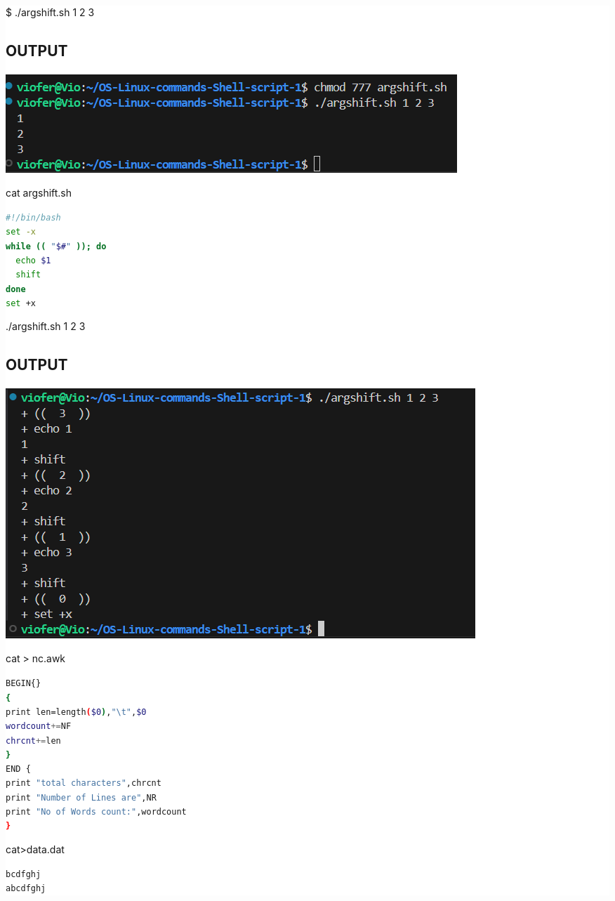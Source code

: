 $ ./argshift.sh 1 2 3

## OUTPUT
![alt text](image-86.png)
 
cat argshift.sh
```bash
#!/bin/bash 
set -x 
while (( "$#" )); do 
  echo $1 
  shift 
done
set +x
```
 ./argshift.sh 1 2 3

## OUTPUT
![alt text](image-87.png)
 
cat > nc.awk
```bash
BEGIN{}
{
print len=length($0),"\t",$0 
wordcount+=NF
chrcnt+=len
}
END {
print "total characters",chrcnt 
print "Number of Lines are",NR
print "No of Words count:",wordcount
}
 ```
cat>data.dat
```bash
bcdfghj
abcdfghj
```